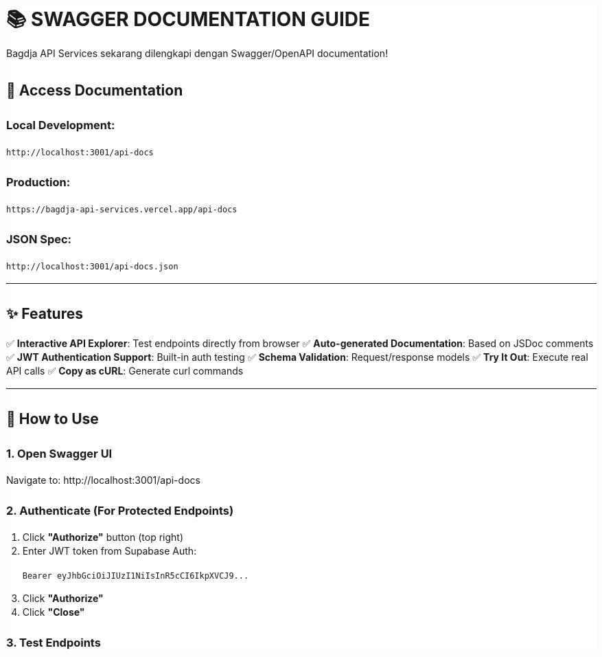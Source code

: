 # 📚 SWAGGER DOCUMENTATION GUIDE

Bagdja API Services sekarang dilengkapi dengan Swagger/OpenAPI documentation!

## 🎯 Access Documentation

### **Local Development:**
```
http://localhost:3001/api-docs
```

### **Production:**
```
https://bagdja-api-services.vercel.app/api-docs
```

### **JSON Spec:**
```
http://localhost:3001/api-docs.json
```

---

## ✨ Features

✅ **Interactive API Explorer**: Test endpoints directly from browser
✅ **Auto-generated Documentation**: Based on JSDoc comments
✅ **JWT Authentication Support**: Built-in auth testing
✅ **Schema Validation**: Request/response models
✅ **Try It Out**: Execute real API calls
✅ **Copy as cURL**: Generate curl commands

---

## 🚀 How to Use

### **1. Open Swagger UI**

Navigate to: http://localhost:3001/api-docs

### **2. Authenticate (For Protected Endpoints)**

1. Click **"Authorize"** button (top right)
2. Enter JWT token from Supabase Auth:
   ```
   Bearer eyJhbGciOiJIUzI1NiIsInR5cCI6IkpXVCJ9...
   ```
3. Click **"Authorize"**
4. Click **"Close"**

### **3. Test Endpoints**
